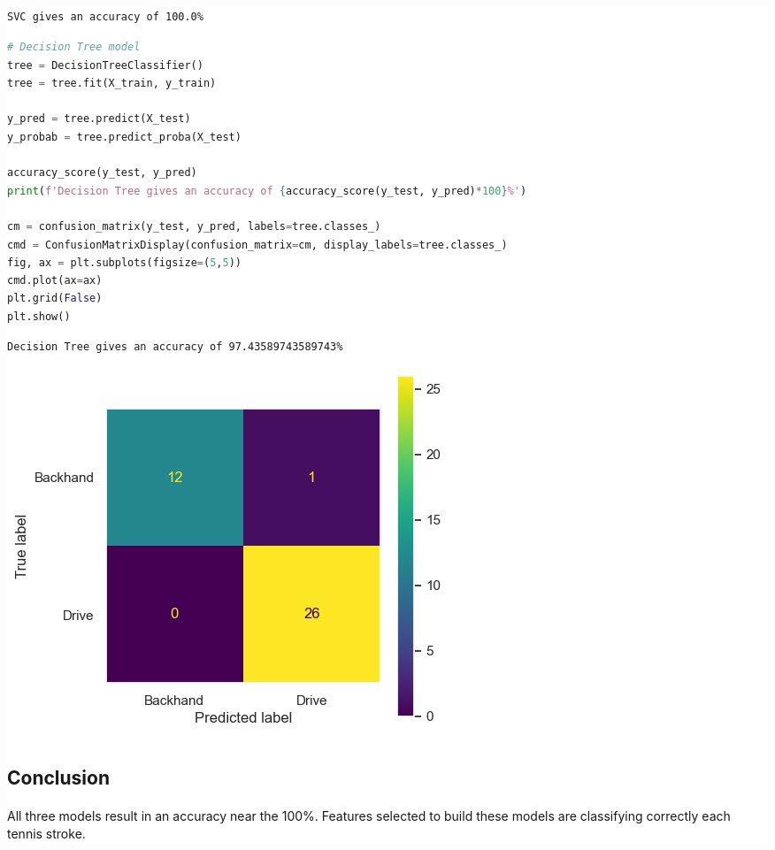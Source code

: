     SVC gives an accuracy of 100.0%



```python
# Decision Tree model
tree = DecisionTreeClassifier()
tree = tree.fit(X_train, y_train)

y_pred = tree.predict(X_test)
y_probab = tree.predict_proba(X_test)

accuracy_score(y_test, y_pred)
print(f'Decision Tree gives an accuracy of {accuracy_score(y_test, y_pred)*100}%')

cm = confusion_matrix(y_test, y_pred, labels=tree.classes_)
cmd = ConfusionMatrixDisplay(confusion_matrix=cm, display_labels=tree.classes_)
fig, ax = plt.subplots(figsize=(5,5))
cmd.plot(ax=ax)
plt.grid(False)
plt.show()
```

    Decision Tree gives an accuracy of 97.43589743589743%



    
![png](README_files/README_32_1.png)
    


## Conclusion

All three models result in an accuracy near the 100%. Features selected to build these models are classifying correctly each tennis stroke.
